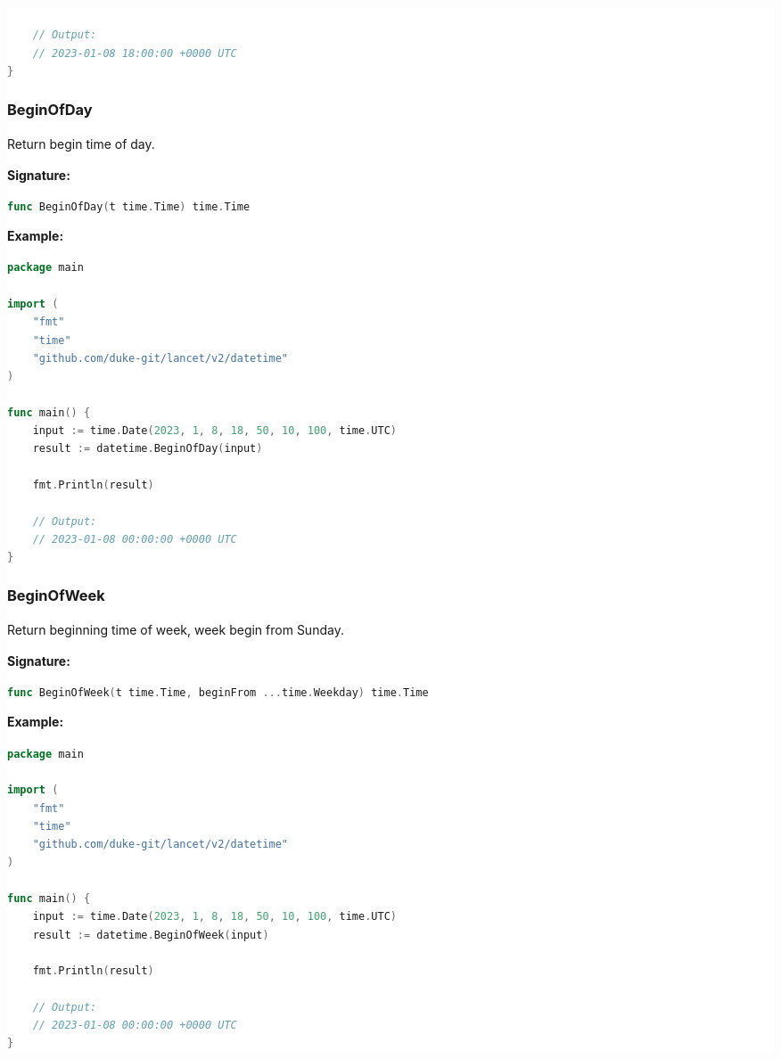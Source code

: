 ```go

    // Output:
    // 2023-01-08 18:00:00 +0000 UTC
}
```

### <span id="BeginOfDay">BeginOfDay</span>

<p>Return begin time of day.</p>

<b>Signature:</b>

```go
func BeginOfDay(t time.Time) time.Time
```

<b>Example:</b>

```go
package main

import (
    "fmt"
    "time"
    "github.com/duke-git/lancet/v2/datetime"
)

func main() {
    input := time.Date(2023, 1, 8, 18, 50, 10, 100, time.UTC)
    result := datetime.BeginOfDay(input)

    fmt.Println(result)

    // Output:
    // 2023-01-08 00:00:00 +0000 UTC
}
```

### <span id="BeginOfWeek">BeginOfWeek</span>

<p>Return beginning time of week, week begin from Sunday.</p>

<b>Signature:</b>

```go
func BeginOfWeek(t time.Time, beginFrom ...time.Weekday) time.Time
```

<b>Example:</b>

```go
package main

import (
    "fmt"
    "time"
    "github.com/duke-git/lancet/v2/datetime"
)

func main() {
    input := time.Date(2023, 1, 8, 18, 50, 10, 100, time.UTC)
    result := datetime.BeginOfWeek(input)

    fmt.Println(result)

    // Output:
    // 2023-01-08 00:00:00 +0000 UTC
}
```